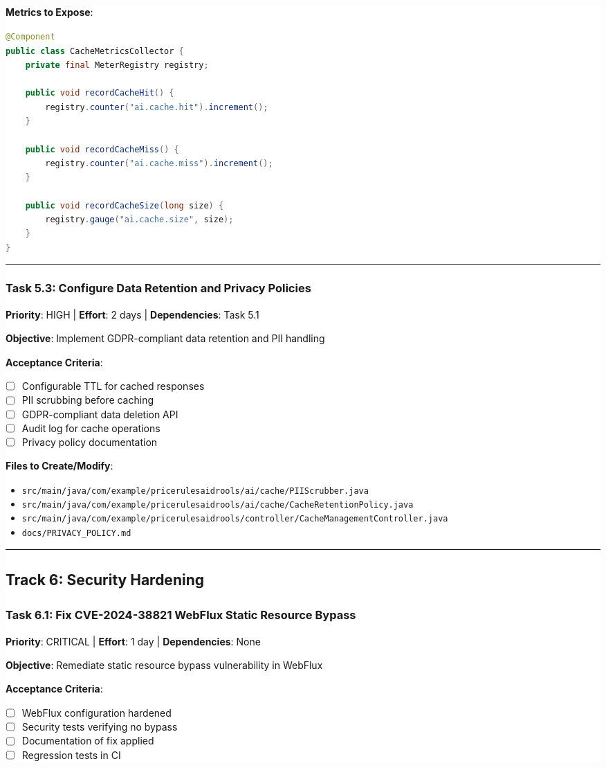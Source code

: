 **Metrics to Expose**:
```java
@Component
public class CacheMetricsCollector {
    private final MeterRegistry registry;

    public void recordCacheHit() {
        registry.counter("ai.cache.hit").increment();
    }

    public void recordCacheMiss() {
        registry.counter("ai.cache.miss").increment();
    }

    public void recordCacheSize(long size) {
        registry.gauge("ai.cache.size", size);
    }
}
```

---

### Task 5.3: Configure Data Retention and Privacy Policies
**Priority**: HIGH | **Effort**: 2 days | **Dependencies**: Task 5.1

**Objective**: Implement GDPR-compliant data retention and PII handling

**Acceptance Criteria**:
- [ ] Configurable TTL for cached responses
- [ ] PII scrubbing before caching
- [ ] GDPR-compliant data deletion API
- [ ] Audit log for cache operations
- [ ] Privacy policy documentation

**Files to Create/Modify**:
- `src/main/java/com/example/pricerulesaidrools/ai/cache/PIIScrubber.java`
- `src/main/java/com/example/pricerulesaidrools/ai/cache/CacheRetentionPolicy.java`
- `src/main/java/com/example/pricerulesaidrools/controller/CacheManagementController.java`
- `docs/PRIVACY_POLICY.md`

---

## Track 6: Security Hardening

### Task 6.1: Fix CVE-2024-38821 WebFlux Static Resource Bypass
**Priority**: CRITICAL | **Effort**: 1 day | **Dependencies**: None

**Objective**: Remediate static resource bypass vulnerability in WebFlux

**Acceptance Criteria**:
- [ ] WebFlux configuration hardened
- [ ] Security tests verifying no bypass
- [ ] Documentation of fix applied
- [ ] Regression tests in CI
